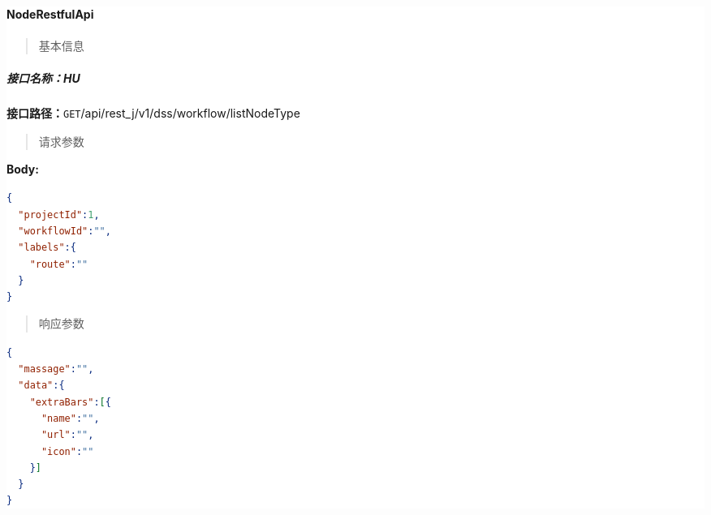 
#### NodeRestfulApi

> 基本信息

##### 接口名称：HU

**接口路径：**`GET`/api/rest_j/v1/dss/workflow/listNodeType

> 请求参数

**Body:**

```json
{
  "projectId":1,
  "workflowId":"",
  "labels":{
    "route":""
  }
}
```

> 响应参数

```json
{
  "massage":"",
  "data":{
    "extraBars":[{
      "name":"",
      "url":"",
      "icon":""
    }]
  }
}
```



















